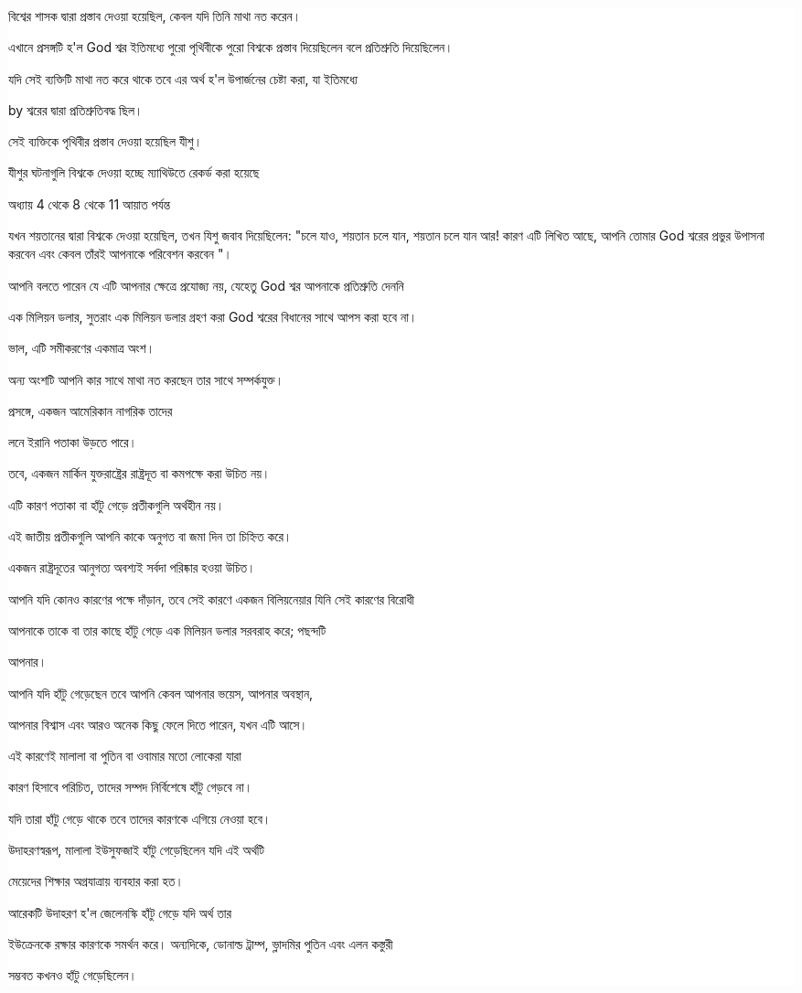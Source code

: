 বিশ্বের শাসক দ্বারা প্রস্তাব দেওয়া হয়েছিল, কেবল যদি তিনি মাথা নত করেন।

এখানে প্রসঙ্গটি হ'ল God শ্বর ইতিমধ্যে পুরো পৃথিবীকে পুরো বিশ্বকে প্রস্তাব দিয়েছিলেন বলে প্রতিশ্রুতি দিয়েছিলেন।

যদি সেই ব্যক্তিটি মাথা নত করে থাকে তবে এর অর্থ হ'ল উপার্জনের চেষ্টা করা, যা ইতিমধ্যে

by শ্বরের দ্বারা প্রতিশ্রুতিবদ্ধ ছিল।

সেই ব্যক্তিকে পৃথিবীর প্রস্তাব দেওয়া হয়েছিল যীশু।

যীশুর ঘটনাগুলি বিশ্বকে দেওয়া হচ্ছে ম্যাথিউতে রেকর্ড করা হয়েছে

অধ্যায় 4 থেকে 8 থেকে 11 আয়াত পর্যন্ত

যখন শয়তানের দ্বারা বিশ্বকে দেওয়া হয়েছিল, তখন যিশু জবাব দিয়েছিলেন: "চলে যাও, শয়তান চলে যান, শয়তান চলে যান আর! কারণ এটি লিখিত আছে, আপনি তোমার God শ্বরের প্রভুর উপাসনা করবেন এবং কেবল তাঁরই আপনাকে পরিবেশন করবেন "।

আপনি বলতে পারেন যে এটি আপনার ক্ষেত্রে প্রযোজ্য নয়, যেহেতু God শ্বর আপনাকে প্রতিশ্রুতি দেননি

এক মিলিয়ন ডলার, সুতরাং এক মিলিয়ন ডলার গ্রহণ করা God শ্বরের বিধানের সাথে আপস করা হবে না।

ভাল, এটি সমীকরণের একমাত্র অংশ।

অন্য অংশটি আপনি কার সাথে মাথা নত করছেন তার সাথে সম্পর্কযুক্ত।

প্রসঙ্গে, একজন আমেরিকান নাগরিক তাদের

লনে ইরানি পতাকা উড়তে পারে।

তবে, একজন মার্কিন যুক্তরাষ্ট্রের রাষ্ট্রদূত বা কমপক্ষে করা উচিত নয়।

এটি কারণ পতাকা বা হাঁটু গেড়ে প্রতীকগুলি অর্থহীন নয়।

এই জাতীয় প্রতীকগুলি আপনি কাকে অনুগত বা জমা দিন তা চিহ্নিত করে।

একজন রাষ্ট্রদূতের আনুগত্য অবশ্যই সর্বদা পরিষ্কার হওয়া উচিত।

আপনি যদি কোনও কারণের পক্ষে দাঁড়ান, তবে সেই কারণে একজন বিলিয়নেয়ার যিনি সেই কারণের বিরোধী

আপনাকে তাকে বা তার কাছে হাঁটু গেড়ে এক মিলিয়ন ডলার সরবরাহ করে; পছন্দটি

আপনার।

আপনি যদি হাঁটু গেড়েছেন তবে আপনি কেবল আপনার ভয়েস, আপনার অবস্থান,

আপনার বিশ্বাস এবং আরও অনেক কিছু ফেলে দিতে পারেন, যখন এটি আসে।

এই কারণেই মালালা বা পুতিন বা ওবামার মতো লোকেরা যারা

কারণ হিসাবে পরিচিত, তাদের সম্পদ নির্বিশেষে হাঁটু গেড়বে না।

যদি তারা হাঁটু গেড়ে থাকে তবে তাদের কারণকে এগিয়ে নেওয়া হবে।

উদাহরণস্বরূপ, মালালা ইউসুফজাই হাঁটু গেড়েছিলেন যদি এই অর্থটি

মেয়েদের শিক্ষার অগ্রযাত্রায় ব্যবহার করা হত।

আরেকটি উদাহরণ হ'ল জেলেনস্কি হাঁটু গেড়ে যদি অর্থ তার

ইউক্রেনকে রক্ষার কারণকে সমর্থন করে। অন্যদিকে, ডোনাল্ড ট্রাম্প, ভ্লাদমির পুতিন এবং এলন কস্তুরী

সম্ভবত কখনও হাঁটু গেড়েছিলেন।

